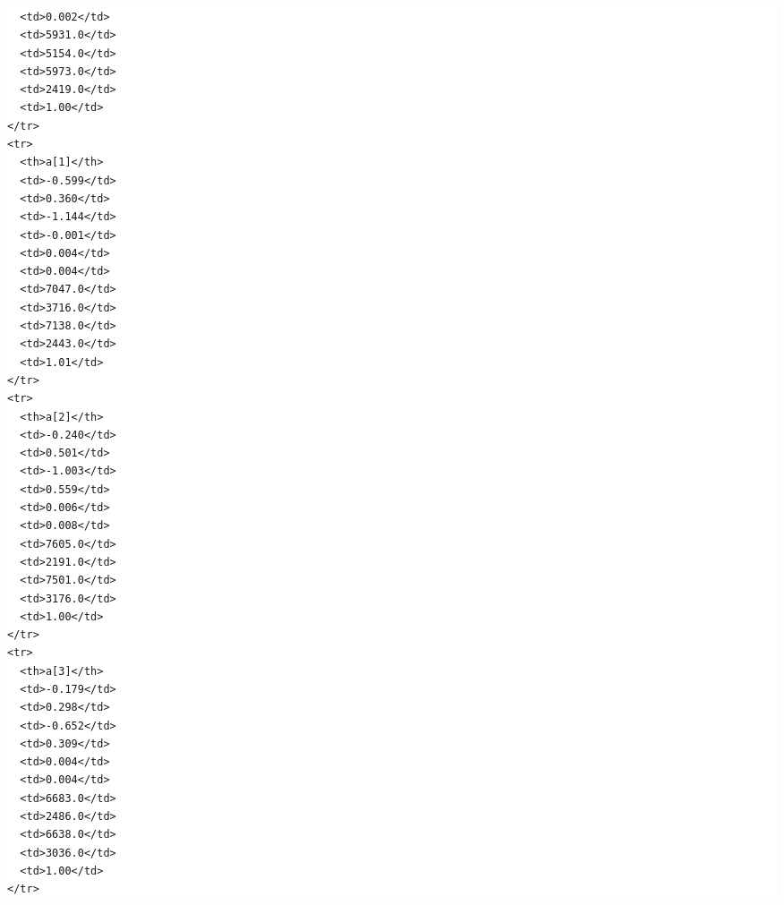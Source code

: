       <td>0.002</td>
      <td>5931.0</td>
      <td>5154.0</td>
      <td>5973.0</td>
      <td>2419.0</td>
      <td>1.00</td>
    </tr>
    <tr>
      <th>a[1]</th>
      <td>-0.599</td>
      <td>0.360</td>
      <td>-1.144</td>
      <td>-0.001</td>
      <td>0.004</td>
      <td>0.004</td>
      <td>7047.0</td>
      <td>3716.0</td>
      <td>7138.0</td>
      <td>2443.0</td>
      <td>1.01</td>
    </tr>
    <tr>
      <th>a[2]</th>
      <td>-0.240</td>
      <td>0.501</td>
      <td>-1.003</td>
      <td>0.559</td>
      <td>0.006</td>
      <td>0.008</td>
      <td>7605.0</td>
      <td>2191.0</td>
      <td>7501.0</td>
      <td>3176.0</td>
      <td>1.00</td>
    </tr>
    <tr>
      <th>a[3]</th>
      <td>-0.179</td>
      <td>0.298</td>
      <td>-0.652</td>
      <td>0.309</td>
      <td>0.004</td>
      <td>0.004</td>
      <td>6683.0</td>
      <td>2486.0</td>
      <td>6638.0</td>
      <td>3036.0</td>
      <td>1.00</td>
    </tr>
  </tbody>
</table>
</div>
